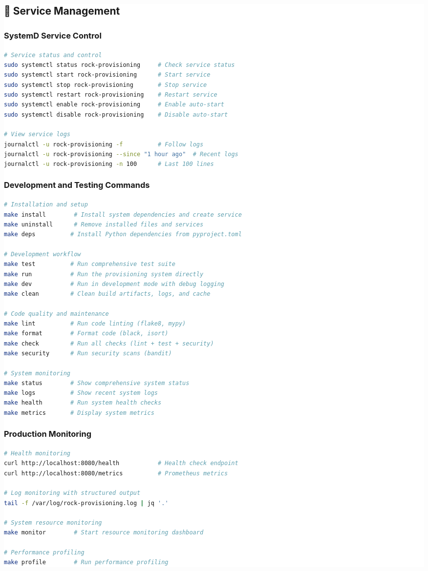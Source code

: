 ## 🔌 Service Management

### SystemD Service Control

```bash
# Service status and control
sudo systemctl status rock-provisioning     # Check service status
sudo systemctl start rock-provisioning      # Start service
sudo systemctl stop rock-provisioning       # Stop service
sudo systemctl restart rock-provisioning    # Restart service
sudo systemctl enable rock-provisioning     # Enable auto-start
sudo systemctl disable rock-provisioning    # Disable auto-start

# View service logs
journalctl -u rock-provisioning -f          # Follow logs
journalctl -u rock-provisioning --since "1 hour ago"  # Recent logs
journalctl -u rock-provisioning -n 100      # Last 100 lines
```

### Development and Testing Commands

```bash
# Installation and setup
make install        # Install system dependencies and create service
make uninstall      # Remove installed files and services
make deps          # Install Python dependencies from pyproject.toml

# Development workflow
make test          # Run comprehensive test suite
make run           # Run the provisioning system directly
make dev           # Run in development mode with debug logging
make clean         # Clean build artifacts, logs, and cache

# Code quality and maintenance
make lint          # Run code linting (flake8, mypy)
make format        # Format code (black, isort)
make check         # Run all checks (lint + test + security)
make security      # Run security scans (bandit)

# System monitoring
make status        # Show comprehensive system status
make logs          # Show recent system logs
make health        # Run system health checks
make metrics       # Display system metrics
```

### Production Monitoring

```bash
# Health monitoring
curl http://localhost:8080/health           # Health check endpoint
curl http://localhost:8080/metrics          # Prometheus metrics

# Log monitoring with structured output
tail -f /var/log/rock-provisioning.log | jq '.'

# System resource monitoring
make monitor        # Start resource monitoring dashboard

# Performance profiling
make profile        # Run performance profiling
```
